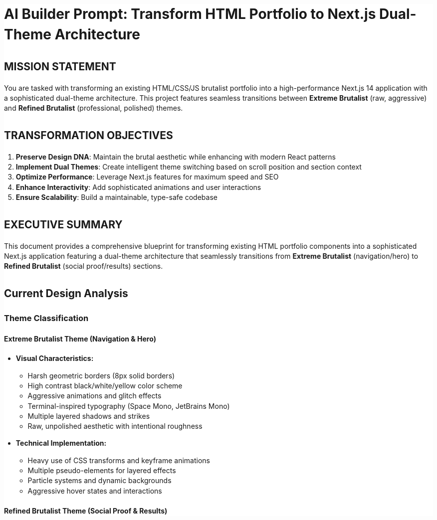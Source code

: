 # AI Builder Prompt: Transform HTML Portfolio to Next.js Dual-Theme Architecture

## MISSION STATEMENT

You are tasked with transforming an existing HTML/CSS/JS brutalist portfolio into a high-performance Next.js 14 application with a sophisticated dual-theme architecture. This project features seamless transitions between **Extreme Brutalist** (raw, aggressive) and **Refined Brutalist** (professional, polished) themes.

## TRANSFORMATION OBJECTIVES

1. **Preserve Design DNA**: Maintain the brutal aesthetic while enhancing with modern React patterns
2. **Implement Dual Themes**: Create intelligent theme switching based on scroll position and section context
3. **Optimize Performance**: Leverage Next.js features for maximum speed and SEO
4. **Enhance Interactivity**: Add sophisticated animations and user interactions
5. **Ensure Scalability**: Build a maintainable, type-safe codebase

## EXECUTIVE SUMMARY

This document provides a comprehensive blueprint for transforming existing HTML portfolio components into a sophisticated Next.js application featuring a dual-theme architecture that seamlessly transitions from **Extreme Brutalist** (navigation/hero) to **Refined Brutalist** (social proof/results) sections.

## Current Design Analysis

### Theme Classification

#### **Extreme Brutalist Theme** (Navigation & Hero)

- **Visual Characteristics:**
  - Harsh geometric borders (8px solid borders)
  - High contrast black/white/yellow color scheme
  - Aggressive animations and glitch effects
  - Terminal-inspired typography (Space Mono, JetBrains Mono)
  - Multiple layered shadows and strikes
  - Raw, unpolished aesthetic with intentional roughness

- **Technical Implementation:**
  - Heavy use of CSS transforms and keyframe animations
  - Multiple pseudo-elements for layered effects
  - Particle systems and dynamic backgrounds
  - Aggressive hover states and interactions

#### **Refined Brutalist Theme** (Social Proof & Results)
